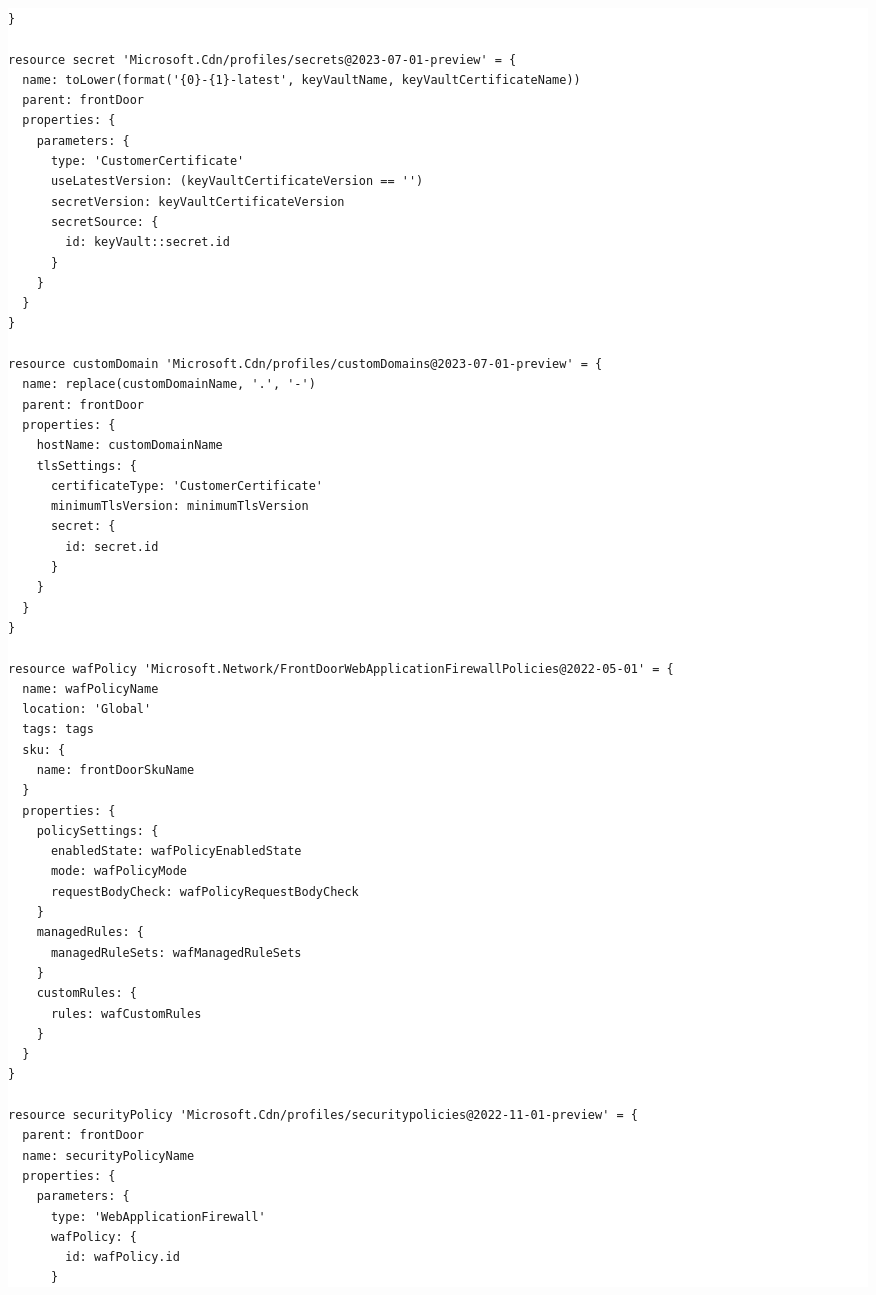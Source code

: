 ```bicep
}

resource secret 'Microsoft.Cdn/profiles/secrets@2023-07-01-preview' = {
  name: toLower(format('{0}-{1}-latest', keyVaultName, keyVaultCertificateName))
  parent: frontDoor
  properties: {
    parameters: {
      type: 'CustomerCertificate'
      useLatestVersion: (keyVaultCertificateVersion == '')
      secretVersion: keyVaultCertificateVersion
      secretSource: {
        id: keyVault::secret.id
      }
    }
  }
}

resource customDomain 'Microsoft.Cdn/profiles/customDomains@2023-07-01-preview' = {
  name: replace(customDomainName, '.', '-')
  parent: frontDoor
  properties: {
    hostName: customDomainName
    tlsSettings: {
      certificateType: 'CustomerCertificate'
      minimumTlsVersion: minimumTlsVersion
      secret: {
        id: secret.id
      }
    }
  }
}

resource wafPolicy 'Microsoft.Network/FrontDoorWebApplicationFirewallPolicies@2022-05-01' = {
  name: wafPolicyName
  location: 'Global'
  tags: tags
  sku: {
    name: frontDoorSkuName
  }
  properties: {
    policySettings: {
      enabledState: wafPolicyEnabledState
      mode: wafPolicyMode
      requestBodyCheck: wafPolicyRequestBodyCheck
    }
    managedRules: {
      managedRuleSets: wafManagedRuleSets
    }
    customRules: {
      rules: wafCustomRules
    }
  }
}

resource securityPolicy 'Microsoft.Cdn/profiles/securitypolicies@2022-11-01-preview' = {
  parent: frontDoor
  name: securityPolicyName
  properties: {
    parameters: {
      type: 'WebApplicationFirewall'
      wafPolicy: {
        id: wafPolicy.id
      }
```